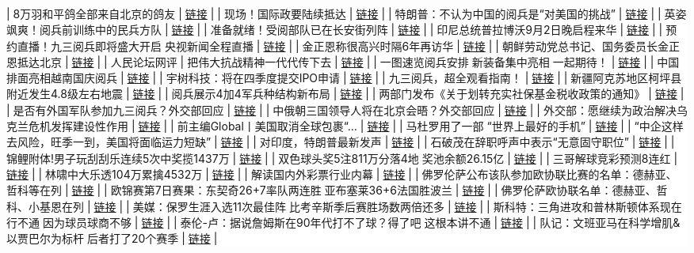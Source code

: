 | 8万羽和平鸽全部来自北京的鸽友 | [链接](https://news.sina.com.cn/c/2025-09-03/doc-infpemnm6082012.shtml) |
| 现场！国际政要陆续抵达 | [链接](https://news.sina.com.cn/c/2025-09-03/doc-infpemnq8051021.shtml) |
| 特朗普：不认为中国的阅兵是“对美国的挑战” | [链接](https://news.sina.com.cn/c/2025-09-03/doc-infpemns4701654.shtml) |
| 英姿飒爽！阅兵前训练中的民兵方队 | [链接](https://news.sina.com.cn/c/2025-09-03/doc-infpemnq8050960.shtml) |
| 准备就绪！受阅部队已在长安街列阵 | [链接](https://news.sina.com.cn/c/2025-09-03/doc-infpefeu4818612.shtml) |
| 印尼总统普拉博沃9月2日晚启程来华 | [链接](https://news.sina.com.cn/c/2025-09-03/doc-infpefes8162887.shtml) |
| 预约直播！九三阅兵即将盛大开启 央视新闻全程直播 | [链接](https://news.sina.com.cn/c/2025-09-03/doc-infpefer9541303.shtml) |
| 金正恩称很高兴时隔6年再访华 | [链接](https://news.sina.com.cn/c/2025-09-02/doc-infpciza0011761.shtml) |
| 朝鲜劳动党总书记、国务委员长金正恩抵达北京 | [链接](https://news.sina.com.cn/c/2025-09-02/doc-infpciyx6651872.shtml) |
| 人民论坛网评 \| 把伟大抗战精神一代代传下去 | [链接](https://news.sina.com.cn/c/2025-09-02/doc-infpccth5391514.shtml) |
| 一图速览阅兵安排 新装备集中亮相 一起期待！ | [链接](https://news.sina.com.cn/c/2025-09-02/doc-infpccth5382128.shtml) |
| 中国排面亮相越南国庆阅兵 | [链接](https://news.sina.com.cn/c/2025-09-02/doc-infpccte8706628.shtml) |
| 宇树科技：将在四季度提交IPO申请 | [链接](https://news.sina.com.cn/c/2025-09-02/doc-infpaxmh0193222.shtml) |
| 九三阅兵，超全观看指南！ | [链接](https://news.sina.com.cn/c/2025-09-02/doc-infpaxmc6839567.shtml) |
| 新疆阿克苏地区柯坪县附近发生4.8级左右地震 | [链接](https://news.sina.com.cn/c/2025-09-02/doc-infpaxmh8782573.shtml) |
| 阅兵展示4加4军兵种结构新布局 | [链接](https://news.sina.com.cn/c/2025-09-02/doc-infpaxmh0163129.shtml) |
| 两部门发布《关于划转充实社保基金税收政策的通知》 | [链接](https://news.sina.com.cn/c/2025-09-02/doc-infpaxmc6817856.shtml) |
| 是否有外国军队参加九三阅兵？外交部回应 | [链接](https://news.sina.com.cn/c/2025-09-02/doc-infpatcc8454180.shtml) |
| 中俄朝三国领导人将在北京会晤？外交部回应 | [链接](https://news.sina.com.cn/c/2025-09-02/doc-infpatck0274733.shtml) |
| 外交部：愿继续为政治解决乌克兰危机发挥建设性作用 | [链接](https://news.sina.com.cn/c/2025-09-02/doc-infpatcf6941135.shtml) |
| 前主编Global丨美国取消全球包裹“… | [链接](https://t.cj.sina.cn/articles/view/6723451236/190bfb964001018kje?from=tech&subch=internet) |
| 马杜罗用了一部 “世界上最好的手机” | [链接](https://news.sina.com.cn/w/2025-09-02/doc-infpaxmh0164268.shtml) |
| “中企这样去风险，旺季一到，美国将面临运力短缺” | [链接](https://news.sina.com.cn/w/2025-09-02/doc-infpatck0267073.shtml) |
| 对印度，特朗普最新发声 | [链接](https://news.sina.com.cn/w/2025-09-02/doc-infpatck8879306.shtml) |
| 石破茂在辞职呼声中表示“无意固守职位” | [链接](https://news.sina.com.cn/w/2025-09-02/doc-infpanvn0342342.shtml) |
| 锦鲤附体!男子玩刮刮乐连续5次中奖揽1437万 | [链接](https://lottery.sina.com.cn/) |
| 双色球头奖5注811万分落4地 奖池余额26.15亿 | [链接](http://sports.sina.com.cn/lotto/) |
| 三哥解球竞彩预测8连红 | [链接](http://lottery.sina.com.cn/qiutong/?from=xw) |
| 林啸中大乐透104万累擒4532万 | [链接](https://lottery.sina.com.cn/number/?from=xw) |
| 解读国内外彩票行业内幕 | [链接](http://caitong.sina.com.cn/) |
| 佛罗伦萨公布该队参加欧协联比赛的名单：德赫亚、哲科等在列 | [链接](https://k.sina.com.cn/article_2018499075_784fda0302002hegs.html?from=sports&subch=osport) |
| 欧锦赛第7日赛果：东契奇26+7率队两连胜 亚布塞莱36+6法国胜波兰 | [链接](https://k.sina.com.cn/article_2018499075_784fda0302002hegq.html?from=sports&subch=osport) |
| 佛罗伦萨欧协联名单：德赫亚、哲科、小基恩在列 | [链接](https://k.sina.com.cn/article_2018499075_784fda0302002heh6.html?from=sports&subch=osport) |
| 美媒：保罗生涯入选11次最佳阵 比考辛斯季后赛胜场数两倍还多 | [链接](https://k.sina.com.cn/article_2018499075_784fda0302002hegm.html?from=sports&subch=osport) |
| 斯科特：三角进攻和普林斯顿体系现在行不通 因为球员球商不够 | [链接](https://k.sina.com.cn/article_2018499075_784fda0302002hegk.html?from=sports&subch=osport) |
| 泰伦-卢：据说詹姆斯在90年代打不了球？得了吧 这根本讲不通 | [链接](https://k.sina.com.cn/article_2018499075_784fda0302002hega.html?from=sports&subch=osport) |
| 队记：文班亚马在科学增肌&以贾巴尔为标杆 后者打了20个赛季 | [链接](https://k.sina.com.cn/article_2018499075_784fda0302002heg6.html?from=sports&subch=osport) |